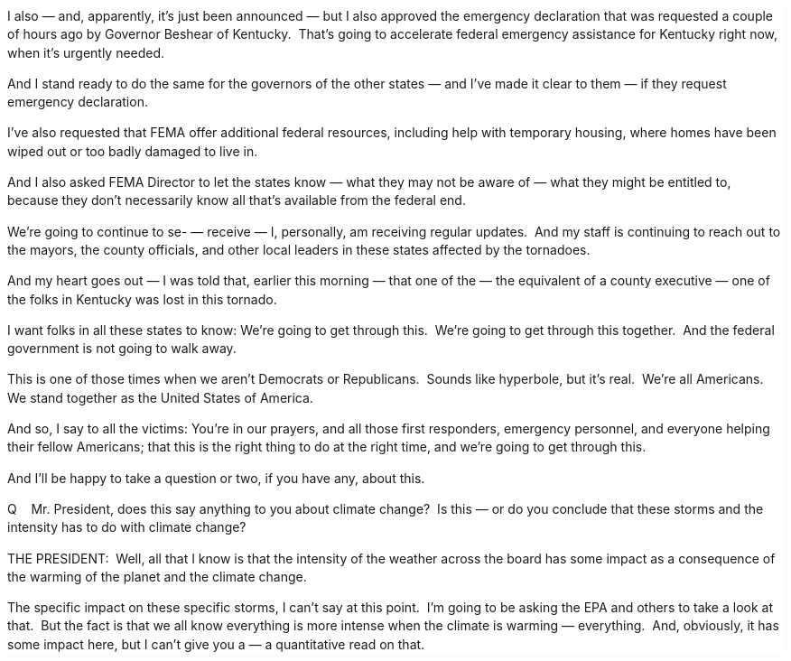 I also — and, apparently, it’s just been announced — but I also approved
the emergency declaration that was requested a couple of hours ago by
Governor Beshear of Kentucky.  That’s going to accelerate federal
emergency assistance for Kentucky right now, when it’s urgently
needed.  
  
And I stand ready to do the same for the governors of the other states —
and I’ve made it clear to them — if they request emergency
declaration.  
  
I’ve also requested that FEMA offer additional federal resources,
including help with temporary housing, where homes have been wiped out
or too badly damaged to live in.  
  
And I also asked FEMA Director to let the states know — what they may
not be aware of — what they might be entitled to, because they don’t
necessarily know all that’s available from the federal end.  
  
We’re going to continue to se- — receive — I, personally, am receiving
regular updates.  And my staff is continuing to reach out to the mayors,
the county officials, and other local leaders in these states affected
by the tornadoes.  
  
And my heart goes out — I was told that, earlier this morning — that one
of the — the equivalent of a county executive — one of the folks in
Kentucky was lost in this tornado.   
  
I want folks in all these states to know: We’re going to get through
this.  We’re going to get through this together.  And the federal
government is not going to walk away.  
  
This is one of those times when we aren’t Democrats or Republicans. 
Sounds like hyperbole, but it’s real.  We’re all Americans.  We stand
together as the United States of America.  
  
And so, I say to all the victims: You’re in our prayers, and all those
first responders, emergency personnel, and everyone helping their fellow
Americans; that this is the right thing to do at the right time, and
we’re going to get through this.  
  
And I’ll be happy to take a question or two, if you have any, about
this.  
  
Q    Mr. President, does this say anything to you about climate change? 
Is this — or do you conclude that these storms and the intensity has to
do with climate change?  
  
THE PRESIDENT:  Well, all that I know is that the intensity of the
weather across the board has some impact as a consequence of the warming
of the planet and the climate change.   
  
The specific impact on these specific storms, I can’t say at this
point.  I’m going to be asking the EPA and others to take a look at
that.  But the fact is that we all know everything is more intense when
the climate is warming — everything.  And, obviously, it has some impact
here, but I can’t give you a — a quantitative read on that.   
  